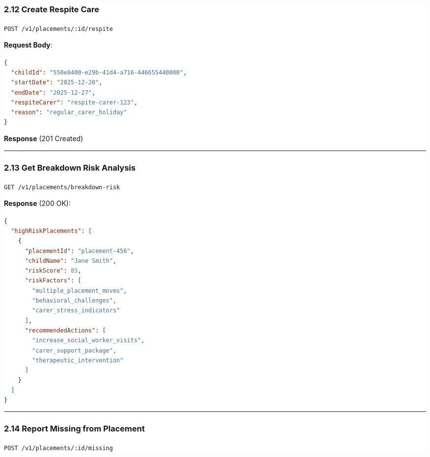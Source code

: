 
### 2.12 Create Respite Care
```http
POST /v1/placements/:id/respite
```

**Request Body**:
```json
{
  "childId": "550e8400-e29b-41d4-a716-446655440000",
  "startDate": "2025-12-20",
  "endDate": "2025-12-27",
  "respiteCarer": "respite-carer-123",
  "reason": "regular_carer_holiday"
}
```

**Response** (201 Created)

---

### 2.13 Get Breakdown Risk Analysis
```http
GET /v1/placements/breakdown-risk
```

**Response** (200 OK):
```json
{
  "highRiskPlacements": [
    {
      "placementId": "placement-456",
      "childName": "Jane Smith",
      "riskScore": 85,
      "riskFactors": [
        "multiple_placement_moves",
        "behavioral_challenges",
        "carer_stress_indicators"
      ],
      "recommendedActions": [
        "increase_social_worker_visits",
        "carer_support_package",
        "therapeutic_intervention"
      ]
    }
  ]
}
```

---

### 2.14 Report Missing from Placement
```http
POST /v1/placements/:id/missing
```

